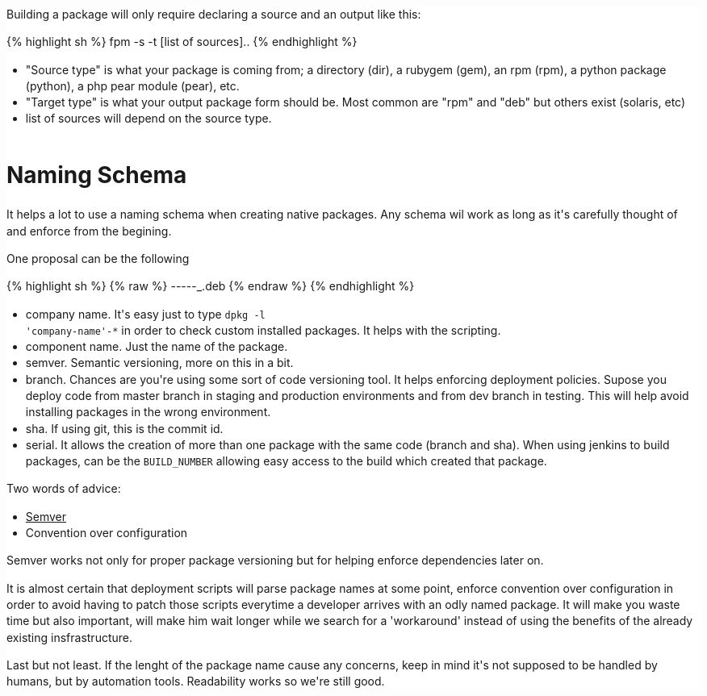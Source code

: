 
Building a package will only require declaring a source and an output like this:

{% highlight sh %}
fpm -s <source type> -t <target type> [list of sources]..
{% endhighlight %}


* "Source type" is what your package is coming from; a directory (dir), a rubygem (gem), an rpm (rpm), a python package (python), a php pear module (pear), etc.
* "Target type" is what your output package form should be. Most common are "rpm" and "deb" but others exist (solaris, etc)
* list of sources will depend on the source type.


# Naming Schema 

It helps a lot to use a naming schema when creating native packages. Any schema wil work as long as it's carefully thought of and enforce from the begining.

One proposal can be the following

{% highlight sh %}
{% raw %}
<company-name>-<component-name>-<semver>-<branch>-<sha>-<serial>_<arch>.deb 
{% endraw %}
{% endhighlight %}


* company name. It's easy just to type <code>dpkg -l 'company-name'-*</code> in order to check custom installed packages. It helps with the scripting.
* component name. Just the name of the package.
* semver. Semantic versioning, more on this in a bit.
* branch. Chances are you're using some sort of code versioning tool. It helps enforcing deployment policies. Supose you deploy code from master branch in staging and production environments and from dev branch in testing. This will help avoid installing packages in the wrong environment.
* sha. If using git, this is the commit id.
* serial. It allows the creation of more than one package with the same code (branch and sha). When using jenkins to build packages, can be the <code>BUILD_NUMBER</code> allowing easy access to the build which created that package.

Two words of advice:

* [Semver](http://semver.org/)
* Convention over configuration

Semver works not only for proper package versioning but for helping enforce dependencies later on.

It is almost certain that deployment scripts will parse package names at some point, enforce convention over configuration in order to avoid having to patch those scripts everytime a developer arrives with an odly named package. It will make you waste time but also important, will make him wait longer while we search for a 'workaround' instead of using the benefits of the already existing insfrastructure.

Last but not least. If the lenght of the package name cause any concerns, keep in mind it's not supposed to be handled by humans,  but by automation tools. Readability works so we're still good.
